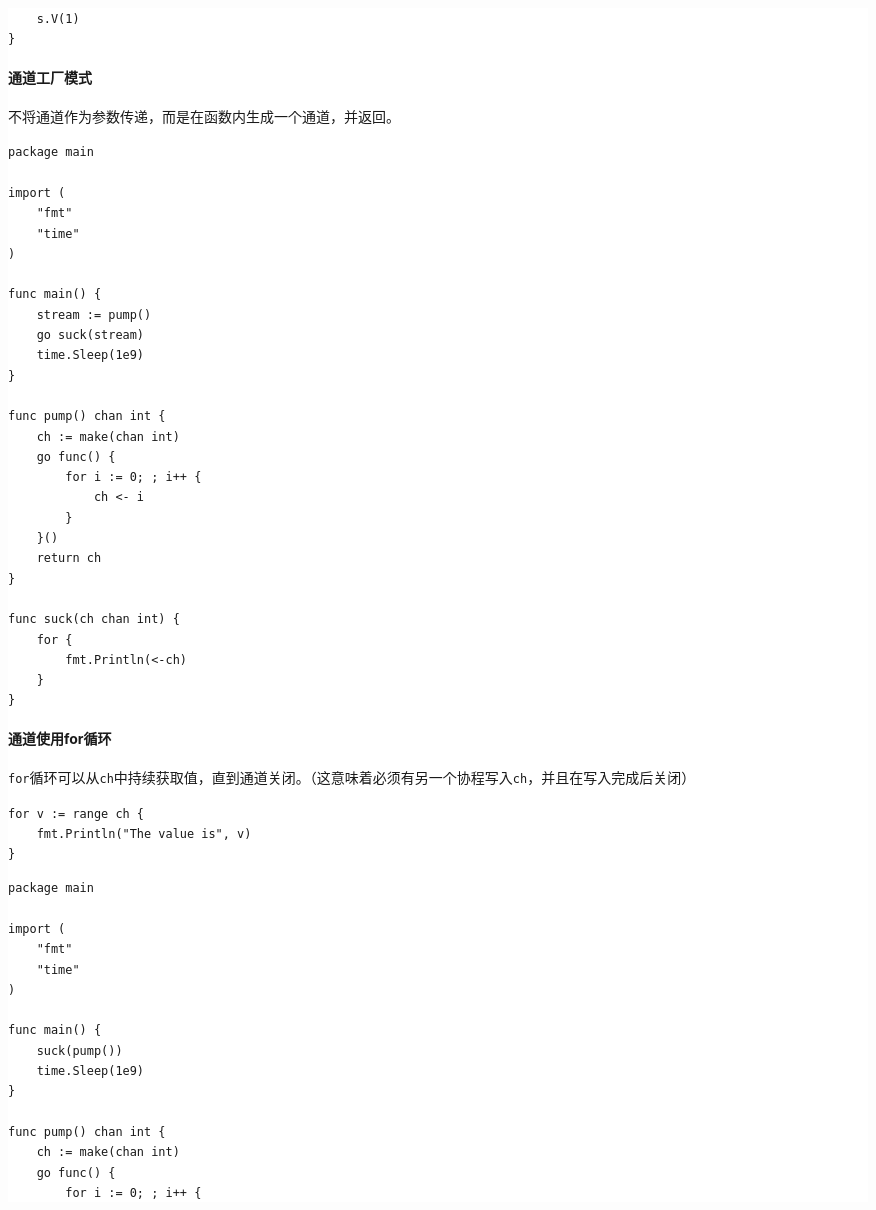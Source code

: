 ```
	s.V(1)
}
```

#### 通道工厂模式

不将通道作为参数传递，而是在函数内生成一个通道，并返回。

```Golang
package main

import (
	"fmt"
	"time"
)

func main() {
	stream := pump()
	go suck(stream)
	time.Sleep(1e9)
}

func pump() chan int {
	ch := make(chan int)
	go func() {
		for i := 0; ; i++ {
			ch <- i
		}
	}()
	return ch
}

func suck(ch chan int) {
	for {
		fmt.Println(<-ch)
	}
}
```

#### 通道使用for循环

`for`循环可以从`ch`中持续获取值，直到通道关闭。（这意味着必须有另一个协程写入`ch`，并且在写入完成后关闭）

```Golang
for v := range ch {
    fmt.Println("The value is", v)
}
```

```Golang
package main

import (
	"fmt"
	"time"
)

func main() {
	suck(pump())
	time.Sleep(1e9)
}

func pump() chan int {
	ch := make(chan int)
	go func() {
		for i := 0; ; i++ {
```